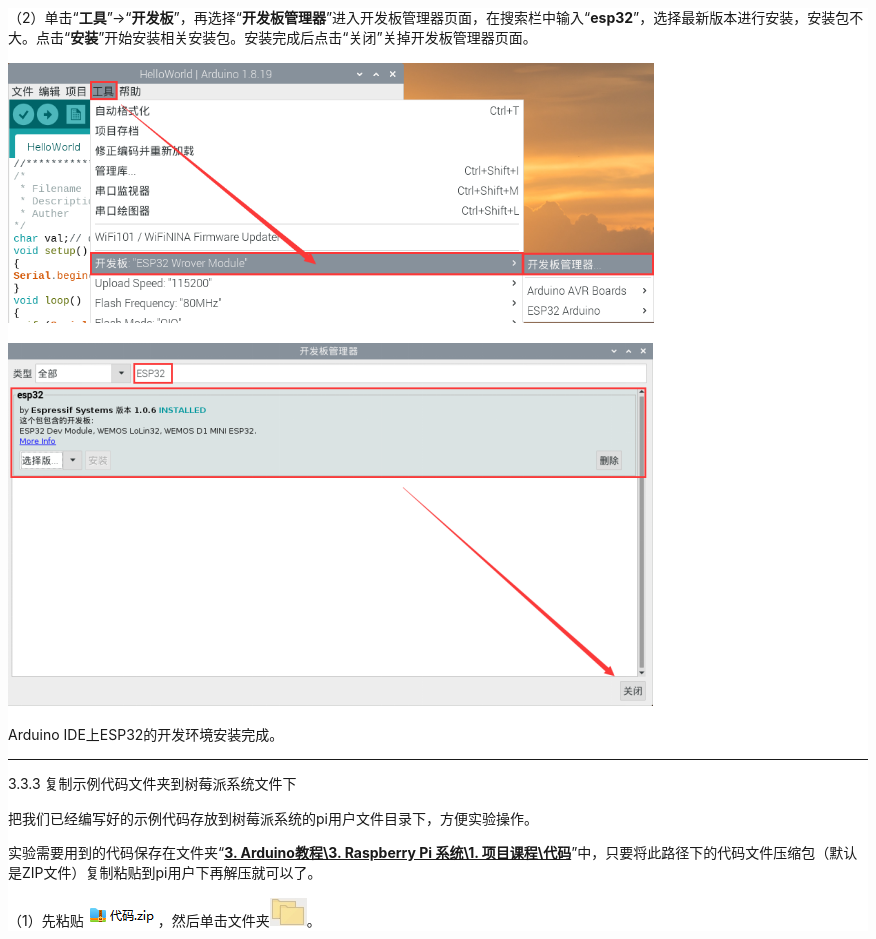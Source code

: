（2）单击“**工具**”→“**开发板**”，再选择“**开发板管理器**”进入开发板管理器页面，在搜索栏中输入“**esp32**”，选择最新版本进行安装，安装包不大。点击“**安装**”开始安装相关安装包。安装完成后点击“关闭”关掉开发板管理器页面。

![image-20230401144056681](media/image-20230401144056681.png)

![image-20230401144102574](media/image-20230401144102574.png)

Arduino IDE上ESP32的开发环境安装完成。

---

3.3.3 复制示例代码文件夹到树莓派系统文件下

把我们已经编写好的示例代码存放到树莓派系统的pi用户文件目录下，方便实验操作。

实验需要用到的代码保存在文件夹“<u>**3. Arduino教程\3. Raspberry Pi 系统\1. 项目课程\代码**</u>”中，只要将此路径下的代码文件压缩包（默认是ZIP文件）复制粘贴到pi用户下再解压就可以了。

（1）先粘贴![image-20230425155540934](media/image-20230425155540934.png)，然后单击文件夹![wps10-168032931235320](media/wps10-168032931235320.jpg)。
